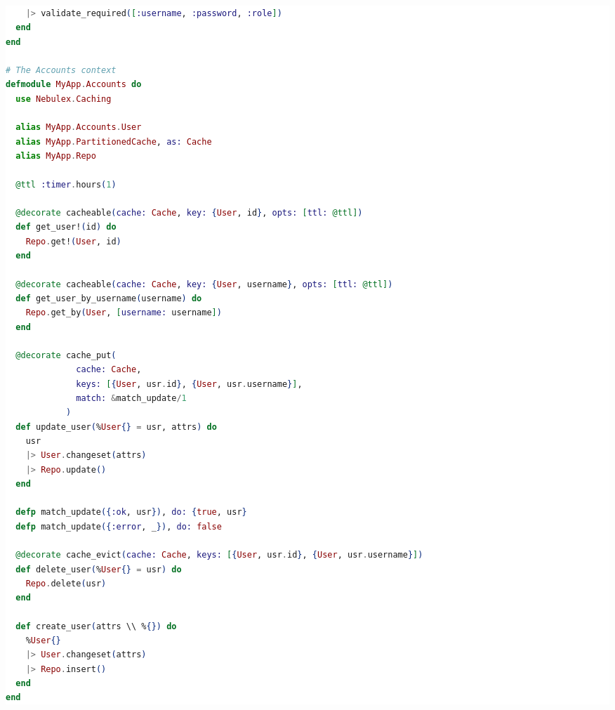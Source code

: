 ```elixir
    |> validate_required([:username, :password, :role])
  end
end

# The Accounts context
defmodule MyApp.Accounts do
  use Nebulex.Caching

  alias MyApp.Accounts.User
  alias MyApp.PartitionedCache, as: Cache
  alias MyApp.Repo

  @ttl :timer.hours(1)

  @decorate cacheable(cache: Cache, key: {User, id}, opts: [ttl: @ttl])
  def get_user!(id) do
    Repo.get!(User, id)
  end

  @decorate cacheable(cache: Cache, key: {User, username}, opts: [ttl: @ttl])
  def get_user_by_username(username) do
    Repo.get_by(User, [username: username])
  end

  @decorate cache_put(
              cache: Cache,
              keys: [{User, usr.id}, {User, usr.username}],
              match: &match_update/1
            )
  def update_user(%User{} = usr, attrs) do
    usr
    |> User.changeset(attrs)
    |> Repo.update()
  end

  defp match_update({:ok, usr}), do: {true, usr}
  defp match_update({:error, _}), do: false

  @decorate cache_evict(cache: Cache, keys: [{User, usr.id}, {User, usr.username}])
  def delete_user(%User{} = usr) do
    Repo.delete(usr)
  end

  def create_user(attrs \\ %{}) do
    %User{}
    |> User.changeset(attrs)
    |> Repo.insert()
  end
end
```


[ecto]: https://github.com/elixir-ecto/ecto
[cachex]: https://github.com/whitfin/cachex
[redis]: https://redis.io/
[memcached]: https://memcached.org/
[nbx_caching]: http://hexdocs.pm/nebulex/Nebulex.Caching.html
[cache_patterns]: http://hexdocs.pm/nebulex/cache-usage-patterns.html
[cache_topologies]: https://docs.oracle.com/middleware/1221/coherence/develop-applications/cache_intro.htm
[la]: http://hexdocs.pm/nebulex/Nebulex.Adapters.Local.html
[pa]: http://hexdocs.pm/nebulex/Nebulex.Adapters.Partitioned.html
[ra]: http://hexdocs.pm/nebulex/Nebulex.Adapters.Replicated.html
[ma]: http://hexdocs.pm/nebulex/Nebulex.Adapters.Multilevel.html
[nil]: http://hexdocs.pm/nebulex/Nebulex.Adapters.Nil.html
[nbx_cachex]: https://github.com/cabol/nebulex_adapters_cachex
[nbx_redis]: https://github.com/cabol/nebulex_redis_adapter
[telemetry]: http://hexdocs.pm/nebulex/telemetry.html